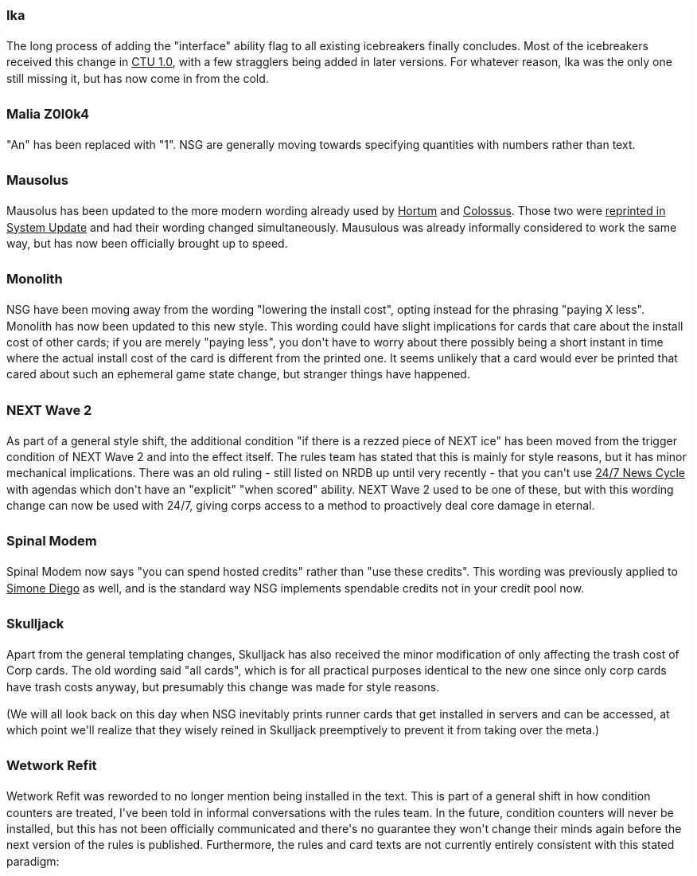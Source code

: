 ### Ika
The long process of adding the "interface" ability flag to all existing icebreakers finally concludes. Most of the icebreakers received this change in [CTU 1.0](https://nullsignal.games/wp-content/uploads/2021/08/NISEI-Card-Updates-v1.0.pdf), with a few stragglers being added in later versions. For whatever reason, Ika was the only one still missing it, but has now come in from the cold.

### Malia Z0l0k4
"An" has been replaced with "1". NSG are generally moving towards specifying quantities with numbers rather than text.

### Mausolus
Mausolus has been updated to the more modern wording already used by [Hortum](https://netrunnerdb.com/en/card/31076) and [Colossus](https://netrunnerdb.com/en/card/26124). Those two were [reprinted in System Update](https://nullsignal.games/blog/su21-corp-spoilers/) and had their wording changed simultaneously. Mausulous was already informally considered to work the same way, but has now been officially brought up to speed.

### Monolith
NSG have been moving away from the wording "lowering the install cost", opting instead for the phrasing "paying X less". Monolith has now been updated to this new style. This wording could have slight implications for cards that care about the install cost of other cards; if you are merely "paying less", you don't have to worry about there possibly being a short instant in time where the actual install cost of the card is different from the printed one. It seems unlikely that a card would ever be printed that cared about such an ephemeral game state change, but stranger things have happened.

### NEXT Wave 2
As part of a general style shift, the additional condition "if there is a rezzed piece of NEXT ice" has been moved from the trigger condition of NEXT Wave 2 and into the effect itself. The rules team has stated that this is mainly for style reasons, but it has minor mechanical implications. There was an old ruling - still listed on NRDB up until very recently - that you can't use [24/7 News Cycle](https://netrunnerdb.com/en/card/09019) with agendas which don't have an "explicit" "when scored" ability. NEXT Wave 2 used to be one of these, but with this wording change can now be used with 24/7, giving corps access to a method to proactively deal core damage in eternal.

### Spinal Modem
Spinal Modem now says "you can spend hosted credits" rather than "use these credits". This wording was previously applied to [Simone Diego](https://netrunnerdb.com/en/card/02099) as well, and is the standard way NSG implements spendable credits not in your credit pool now.

### Skulljack
Apart from the general templating changes, Skulljack has also received the minor modification of only affecting the trash cost of Corp cards. The old wording said "all cards", which is for all practical purposes identical to the new one since only corp cards have trash costs anyway, but presumably this change was made for style reasons.

(We will all look back on this day when NSG inevitably prints runner cards that get installed in servers and can be accessed, at which point we'll realize that they wisely reined in Skulljack preemptively to prevent it from taking over the meta.)

### Wetwork Refit
Wetwork Refit was reworded to no longer mention being installed in the text. This is part of a general shift in how condition counters are treated, I've been told in informal conversations with the rules team. In the future, condition counters will never be installed, but this has not been officially communicated and there's no guarantee they won't change their minds again before the next version of the rules is published. Furthermore, the rules and card texts are not currently entirely consistent with this stated paradigm:
